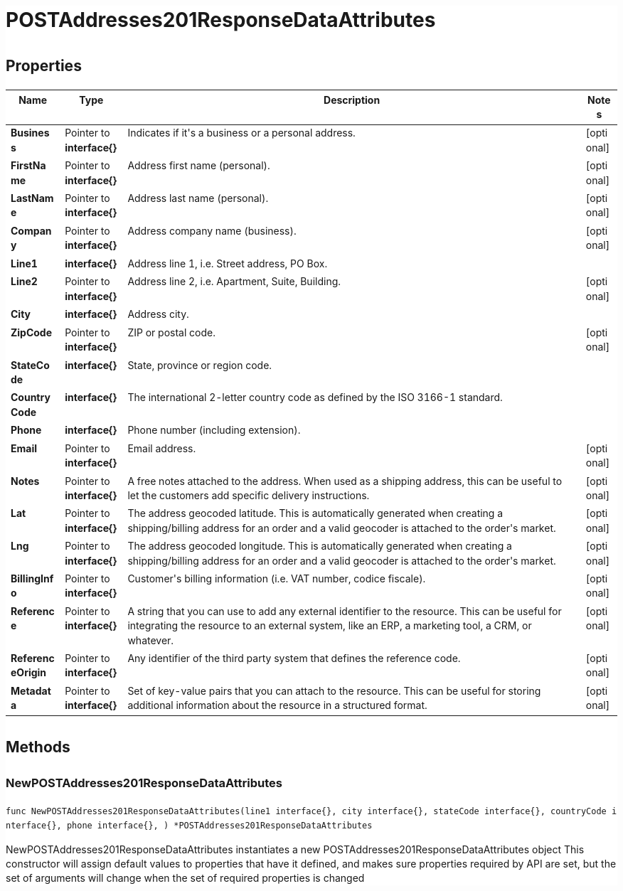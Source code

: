 # POSTAddresses201ResponseDataAttributes

## Properties

Name | Type | Description | Notes
------------ | ------------- | ------------- | -------------
**Business** | Pointer to **interface{}** | Indicates if it&#39;s a business or a personal address. | [optional] 
**FirstName** | Pointer to **interface{}** | Address first name (personal). | [optional] 
**LastName** | Pointer to **interface{}** | Address last name (personal). | [optional] 
**Company** | Pointer to **interface{}** | Address company name (business). | [optional] 
**Line1** | **interface{}** | Address line 1, i.e. Street address, PO Box. | 
**Line2** | Pointer to **interface{}** | Address line 2, i.e. Apartment, Suite, Building. | [optional] 
**City** | **interface{}** | Address city. | 
**ZipCode** | Pointer to **interface{}** | ZIP or postal code. | [optional] 
**StateCode** | **interface{}** | State, province or region code. | 
**CountryCode** | **interface{}** | The international 2-letter country code as defined by the ISO 3166-1 standard. | 
**Phone** | **interface{}** | Phone number (including extension). | 
**Email** | Pointer to **interface{}** | Email address. | [optional] 
**Notes** | Pointer to **interface{}** | A free notes attached to the address. When used as a shipping address, this can be useful to let the customers add specific delivery instructions. | [optional] 
**Lat** | Pointer to **interface{}** | The address geocoded latitude. This is automatically generated when creating a shipping/billing address for an order and a valid geocoder is attached to the order&#39;s market. | [optional] 
**Lng** | Pointer to **interface{}** | The address geocoded longitude. This is automatically generated when creating a shipping/billing address for an order and a valid geocoder is attached to the order&#39;s market. | [optional] 
**BillingInfo** | Pointer to **interface{}** | Customer&#39;s billing information (i.e. VAT number, codice fiscale). | [optional] 
**Reference** | Pointer to **interface{}** | A string that you can use to add any external identifier to the resource. This can be useful for integrating the resource to an external system, like an ERP, a marketing tool, a CRM, or whatever. | [optional] 
**ReferenceOrigin** | Pointer to **interface{}** | Any identifier of the third party system that defines the reference code. | [optional] 
**Metadata** | Pointer to **interface{}** | Set of key-value pairs that you can attach to the resource. This can be useful for storing additional information about the resource in a structured format. | [optional] 

## Methods

### NewPOSTAddresses201ResponseDataAttributes

`func NewPOSTAddresses201ResponseDataAttributes(line1 interface{}, city interface{}, stateCode interface{}, countryCode interface{}, phone interface{}, ) *POSTAddresses201ResponseDataAttributes`

NewPOSTAddresses201ResponseDataAttributes instantiates a new POSTAddresses201ResponseDataAttributes object
This constructor will assign default values to properties that have it defined,
and makes sure properties required by API are set, but the set of arguments
will change when the set of required properties is changed
